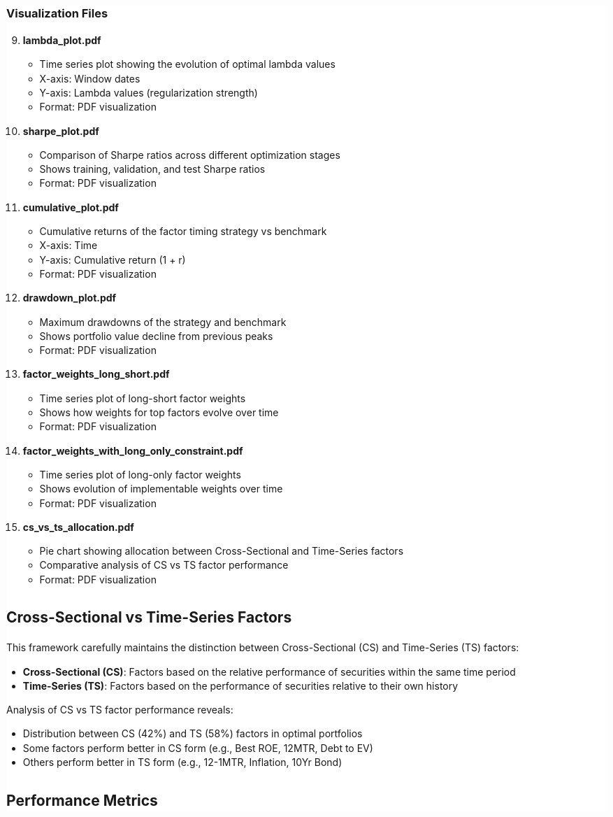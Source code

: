 ### Visualization Files

9. **lambda_plot.pdf**
   - Time series plot showing the evolution of optimal lambda values
   - X-axis: Window dates
   - Y-axis: Lambda values (regularization strength)
   - Format: PDF visualization

10. **sharpe_plot.pdf**
    - Comparison of Sharpe ratios across different optimization stages
    - Shows training, validation, and test Sharpe ratios
    - Format: PDF visualization

11. **cumulative_plot.pdf**
    - Cumulative returns of the factor timing strategy vs benchmark
    - X-axis: Time
    - Y-axis: Cumulative return (1 + r)
    - Format: PDF visualization

12. **drawdown_plot.pdf**
    - Maximum drawdowns of the strategy and benchmark
    - Shows portfolio value decline from previous peaks
    - Format: PDF visualization

13. **factor_weights_long_short.pdf**
    - Time series plot of long-short factor weights
    - Shows how weights for top factors evolve over time
    - Format: PDF visualization

14. **factor_weights_with_long_only_constraint.pdf**
    - Time series plot of long-only factor weights
    - Shows evolution of implementable weights over time
    - Format: PDF visualization

15. **cs_vs_ts_allocation.pdf**
    - Pie chart showing allocation between Cross-Sectional and Time-Series factors
    - Comparative analysis of CS vs TS factor performance
    - Format: PDF visualization

## Cross-Sectional vs Time-Series Factors

This framework carefully maintains the distinction between Cross-Sectional (CS) and Time-Series (TS) factors:

- **Cross-Sectional (CS)**: Factors based on the relative performance of securities within the same time period
- **Time-Series (TS)**: Factors based on the performance of securities relative to their own history

Analysis of CS vs TS factor performance reveals:
- Distribution between CS (42%) and TS (58%) factors in optimal portfolios
- Some factors perform better in CS form (e.g., Best ROE, 12MTR, Debt to EV)
- Others perform better in TS form (e.g., 12-1MTR, Inflation, 10Yr Bond)

## Performance Metrics
